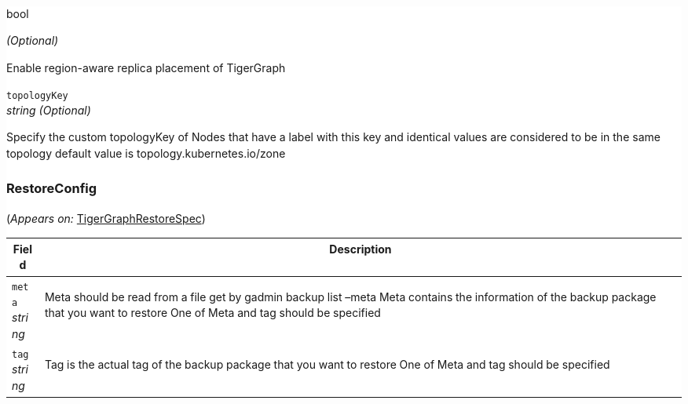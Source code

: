 bool
</em>
</td>
<td>
<em>(Optional)</em>
<p>Enable region-aware replica placement of TigerGraph</p>
</td>
</tr>
<tr>
<td>
<code>topologyKey</code></br>
<em>
string
</em>
</td>
<td>
<em>(Optional)</em>
<p>Specify the custom topologyKey of Nodes that have a label with this key
and identical values are considered to be in the same topology
default value is topology.kubernetes.io/zone</p>
</td>
</tr>
</tbody>
</table>
<h3 id="graphdb.tigergraph.com/v1alpha1.RestoreConfig">RestoreConfig</h3>
<p>
(<em>Appears on:</em>
<a href="#graphdb.tigergraph.com/v1alpha1.TigerGraphRestoreSpec">TigerGraphRestoreSpec</a>)
</p>
<p>
</p>
<table>
<thead>
<tr>
<th>Field</th>
<th>Description</th>
</tr>
</thead>
<tbody>
<tr>
<td>
<code>meta</code></br>
<em>
string
</em>
</td>
<td>
<p>Meta should be read from a file get by gadmin backup list &ndash;meta
Meta contains the information of the backup package that you want to restore
One of Meta and tag should be specified</p>
</td>
</tr>
<tr>
<td>
<code>tag</code></br>
<em>
string
</em>
</td>
<td>
<p>Tag is the actual tag of the backup package that you want to restore
One of Meta and tag should be specified</p>
</td>
</tr>
